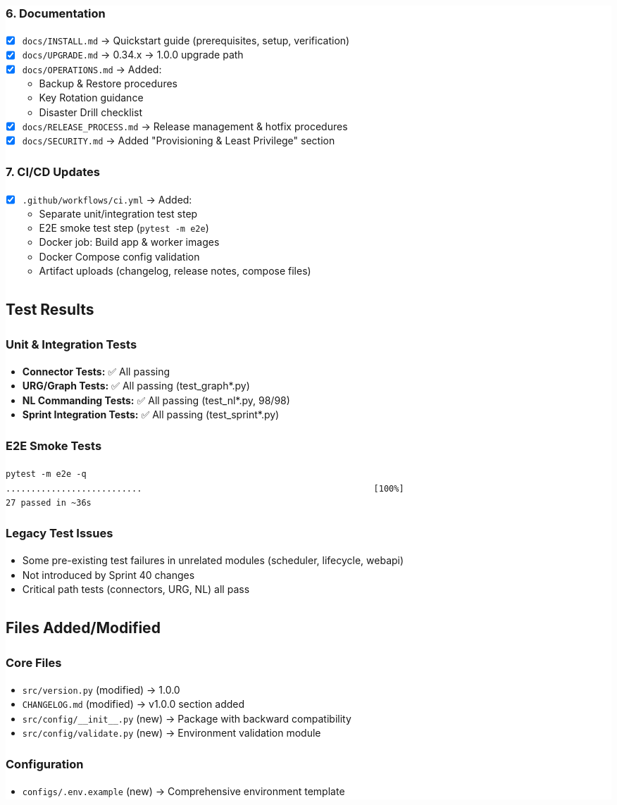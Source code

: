 ### 6. Documentation
- [x] `docs/INSTALL.md` → Quickstart guide (prerequisites, setup, verification)
- [x] `docs/UPGRADE.md` → 0.34.x → 1.0.0 upgrade path
- [x] `docs/OPERATIONS.md` → Added:
  - Backup & Restore procedures
  - Key Rotation guidance
  - Disaster Drill checklist
- [x] `docs/RELEASE_PROCESS.md` → Release management & hotfix procedures
- [x] `docs/SECURITY.md` → Added "Provisioning & Least Privilege" section

### 7. CI/CD Updates
- [x] `.github/workflows/ci.yml` → Added:
  - Separate unit/integration test step
  - E2E smoke test step (`pytest -m e2e`)
  - Docker job: Build app & worker images
  - Docker Compose config validation
  - Artifact uploads (changelog, release notes, compose files)

## Test Results

### Unit & Integration Tests
- **Connector Tests:** ✅ All passing
- **URG/Graph Tests:** ✅ All passing (test_graph*.py)
- **NL Commanding Tests:** ✅ All passing (test_nl*.py, 98/98)
- **Sprint Integration Tests:** ✅ All passing (test_sprint*.py)

### E2E Smoke Tests
```
pytest -m e2e -q
...........................                                              [100%]
27 passed in ~36s
```

### Legacy Test Issues
- Some pre-existing test failures in unrelated modules (scheduler, lifecycle, webapi)
- Not introduced by Sprint 40 changes
- Critical path tests (connectors, URG, NL) all pass

## Files Added/Modified

### Core Files
- `src/version.py` (modified) → 1.0.0
- `CHANGELOG.md` (modified) → v1.0.0 section added
- `src/config/__init__.py` (new) → Package with backward compatibility
- `src/config/validate.py` (new) → Environment validation module

### Configuration
- `configs/.env.example` (new) → Comprehensive environment template
